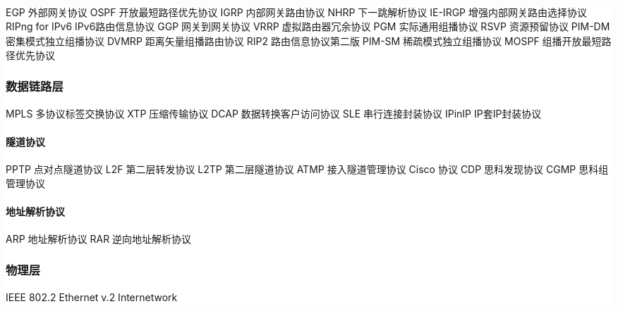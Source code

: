 EGP     外部网关协议
OSPF    开放最短路径优先协议
IGRP    内部网关路由协议
NHRP    下一跳解析协议
IE-IRGP     增强内部网关路由选择协议
RIPng for IPv6 IPv6路由信息协议
GGP     网关到网关协议
VRRP    虚拟路由器冗余协议
PGM     实际通用组播协议
RSVP    资源预留协议
PIM-DM  密集模式独立组播协议
DVMRP   距离矢量组播路由协议
RIP2    路由信息协议第二版
PIM-SM  稀疏模式独立组播协议
MOSPF   组播开放最短路径优先协议

### 数据链路层

MPLS    多协议标签交换协议
XTP     压缩传输协议
DCAP    数据转换客户访问协议
SLE     串行连接封装协议
IPinIP  IP套IP封装协议

#### 隧道协议

PPTP    点对点隧道协议
L2F     第二层转发协议
L2TP    第二层隧道协议
ATMP    接入隧道管理协议
Cisco   协议
CDP     思科发现协议
CGMP    思科组管理协议

#### 地址解析协议

ARP     地址解析协议
RAR     逆向地址解析协议

### 物理层

IEEE        802.2
Ethernet    v.2
Internetwork


